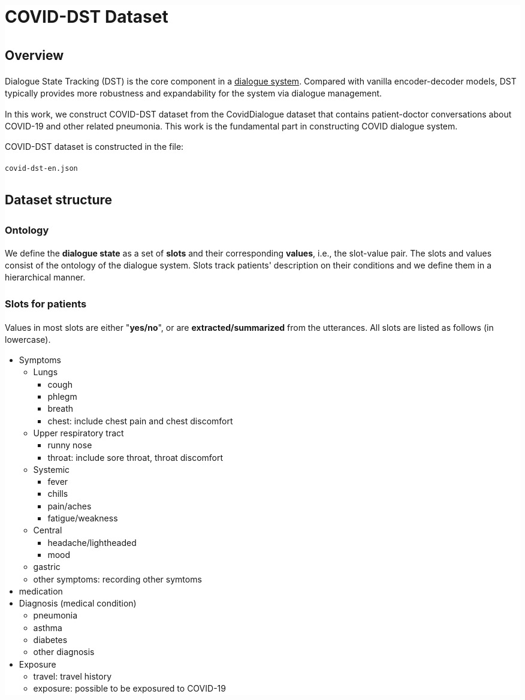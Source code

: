 # COVID-DST Dataset
## Overview
Dialogue State Tracking (DST) is the core component in a [dialogue system](dialogue-sys.md). Compared with vanilla encoder-decoder models, DST typically provides more robustness and expandability for the system via dialogue management.

In this work, we construct COVID-DST dataset from the CovidDialogue dataset that contains patient-doctor conversations about COVID-19 and other related pneumonia. This work is the fundamental part in constructing COVID dialogue system. 

COVID-DST dataset is constructed in the file:
```
covid-dst-en.json
```

## Dataset structure  

### Ontology
We define the **dialogue state** as a set of **slots** and their corresponding **values**, i.e., the slot-value pair. 
The slots and values consist of the ontology of the dialogue system. Slots track patients' description on their conditions and we define them in a hierarchical manner. 


### Slots for patients

Values in most slots are either "**yes/no**", or are **extracted/summarized** from the utterances. All slots are listed as follows (in lowercase). 











- Symptoms
    - Lungs
        - cough
        - phlegm
        - breath
        - chest: include chest pain and chest discomfort
    - Upper respiratory tract
        - runny nose
        - throat: include sore throat, throat discomfort
    - Systemic
        - fever
        - chills
        - pain/aches
        - fatigue/weakness
    - Central
        - headache/lightheaded
        - mood
    - gastric
    - other symptoms: recording other symtoms
- medication
- Diagnosis (medical condition)
    - pneumonia
    - asthma
    - diabetes
    - other diagnosis
- Exposure  
    - travel: travel history
    - exposure: possible to be exposured to COVID-19